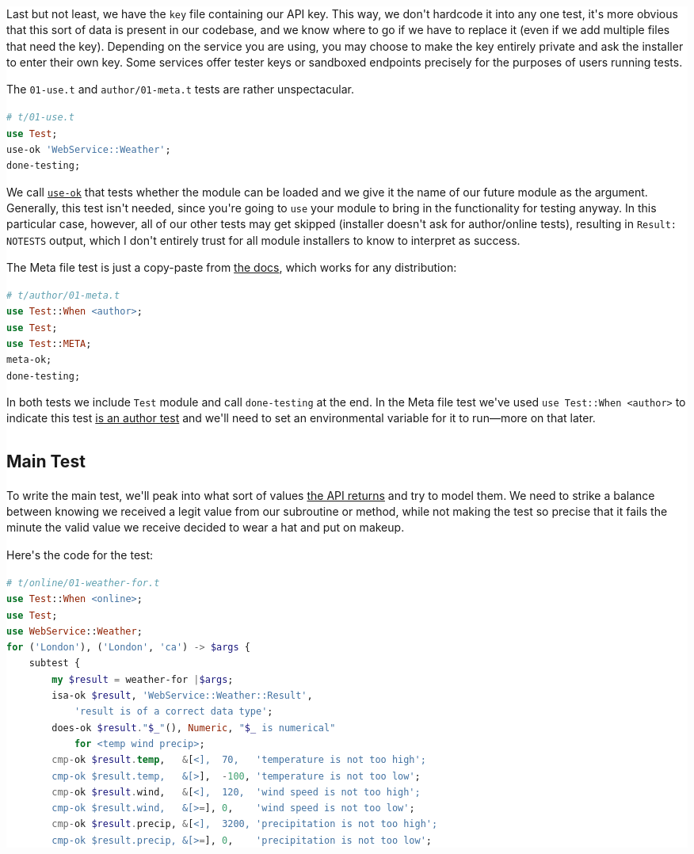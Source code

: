 Last but not least, we have the `key` file containing our API key. This way, we don't hardcode it into any one test, it's more obvious that this sort of data is present in our codebase, and we know where to go if we have to replace it (even if we add multiple files that need the key).  Depending on the service you are using, you may choose to make the key entirely private and ask the installer to enter their own key. Some services offer tester keys or sandboxed endpoints precisely for the purposes of users running tests.

The `01-use.t` and `author/01-meta.t` tests are rather unspectacular.

```` raku
# t/01-use.t
use Test;
use-ok 'WebService::Weather';
done-testing;
````

We call [`use-ok`](https://docs.raku.org/language/testing#Testing_modules) that tests whether the module can be loaded and we give it the name of our future module as the argument. Generally, this test isn't needed, since you're going to `use` your module to bring in the functionality for testing anyway. In this particular case, however, all of our other tests may get skipped (installer doesn't ask for author/online tests), resulting in `Result: NOTESTS` output, which I don't entirely trust for all module installers to know to interpret as success.

The Meta file test is just a copy-paste from [the docs](https://github.com/jonathanstowe/Test-META#synopsis), which works for any distribution:

```` raku
# t/author/01-meta.t
use Test::When <author>;
use Test;
use Test::META;
meta-ok;
done-testing;
````

In both tests we include `Test` module and call `done-testing` at the end.  In the Meta file test we've used `use Test::When <author>` to indicate this test [is an author test](https://github.com/zoffixznet/rakuest-When#author) and we'll need to set an environmental variable for it to run—more on that later.

## Main Test

To write the main test, we'll peak into what sort of values [the API returns](http://api.openweathermap.org/data/2.5/weather?q=London&appid=4f5572bc11dda69c43a0114ce5ce4116) and try to model them. We need to strike a balance between knowing we received a legit value from our subroutine or method, while not making the test so precise that it fails the minute the valid value we receive decided to wear a hat and put on makeup.

Here's the code for the test:

```` raku
# t/online/01-weather-for.t
use Test::When <online>;
use Test;
use WebService::Weather;
for ('London'), ('London', 'ca') -> $args {
    subtest {
        my $result = weather-for |$args;
        isa-ok $result, 'WebService::Weather::Result',
            'result is of a correct data type';
        does-ok $result."$_"(), Numeric, "$_ is numerical"
            for <temp wind precip>;
        cmp-ok $result.temp,   &[<],  70,   'temperature is not too high';
        cmp-ok $result.temp,   &[>],  -100, 'temperature is not too low';
        cmp-ok $result.wind,   &[<],  120,  'wind speed is not too high';
        cmp-ok $result.wind,   &[>=], 0,    'wind speed is not too low';
        cmp-ok $result.precip, &[<],  3200, 'precipitation is not too high';
        cmp-ok $result.precip, &[>=], 0,    'precipitation is not too low';
````